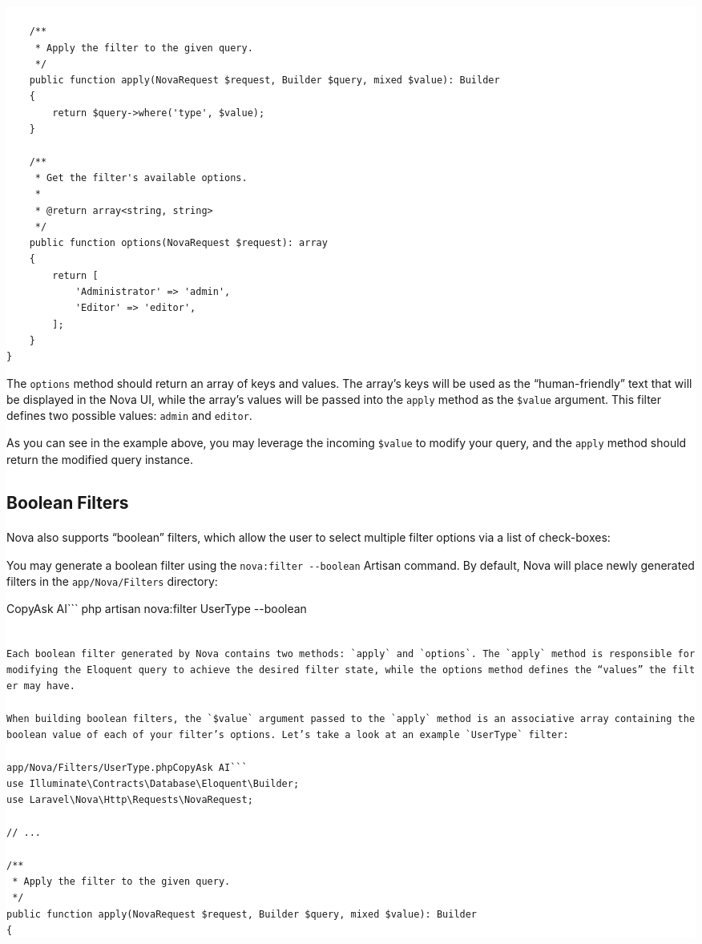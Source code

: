 ```

    /**
     * Apply the filter to the given query.
     */
    public function apply(NovaRequest $request, Builder $query, mixed $value): Builder
    {
        return $query->where('type', $value);
    }

    /**
     * Get the filter's available options.
     *
     * @return array<string, string>
     */
    public function options(NovaRequest $request): array
    {
        return [
            'Administrator' => 'admin',
            'Editor' => 'editor',
        ];
    }
}

```

The `options` method should return an array of keys and values. The array’s keys will be used as the “human-friendly” text that will be displayed in the Nova UI, while the array’s values will be passed into the `apply` method as the `$value` argument. This filter defines two possible values: `admin` and `editor`.

As you can see in the example above, you may leverage the incoming `$value` to modify your query, and the `apply` method should return the modified query instance.

## [​](#boolean-filters)Boolean Filters

Nova also supports “boolean” filters, which allow the user to select multiple filter options via a list of check-boxes:

You may generate a boolean filter using the `nova:filter --boolean` Artisan command. By default, Nova will place newly generated filters in the `app/Nova/Filters` directory:

CopyAsk AI```
php artisan nova:filter UserType --boolean

```

Each boolean filter generated by Nova contains two methods: `apply` and `options`. The `apply` method is responsible for modifying the Eloquent query to achieve the desired filter state, while the options method defines the “values” the filter may have.

When building boolean filters, the `$value` argument passed to the `apply` method is an associative array containing the boolean value of each of your filter’s options. Let’s take a look at an example `UserType` filter:

app/Nova/Filters/UserType.phpCopyAsk AI```
use Illuminate\Contracts\Database\Eloquent\Builder;
use Laravel\Nova\Http\Requests\NovaRequest;

// ...

/**
 * Apply the filter to the given query.
 */
public function apply(NovaRequest $request, Builder $query, mixed $value): Builder
{
```
